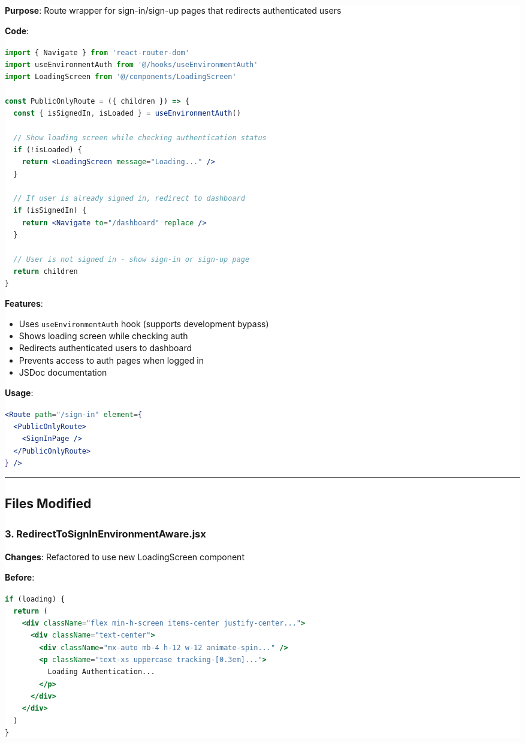 **Purpose**: Route wrapper for sign-in/sign-up pages that redirects authenticated users

**Code**:
```jsx
import { Navigate } from 'react-router-dom'
import useEnvironmentAuth from '@/hooks/useEnvironmentAuth'
import LoadingScreen from '@/components/LoadingScreen'

const PublicOnlyRoute = ({ children }) => {
  const { isSignedIn, isLoaded } = useEnvironmentAuth()

  // Show loading screen while checking authentication status
  if (!isLoaded) {
    return <LoadingScreen message="Loading..." />
  }

  // If user is already signed in, redirect to dashboard
  if (isSignedIn) {
    return <Navigate to="/dashboard" replace />
  }

  // User is not signed in - show sign-in or sign-up page
  return children
}
```

**Features**:
- Uses `useEnvironmentAuth` hook (supports development bypass)
- Shows loading screen while checking auth
- Redirects authenticated users to dashboard
- Prevents access to auth pages when logged in
- JSDoc documentation

**Usage**:
```jsx
<Route path="/sign-in" element={
  <PublicOnlyRoute>
    <SignInPage />
  </PublicOnlyRoute>
} />
```

---

## Files Modified

### 3. RedirectToSignInEnvironmentAware.jsx

**Changes**: Refactored to use new LoadingScreen component

**Before**:
```jsx
if (loading) {
  return (
    <div className="flex min-h-screen items-center justify-center...">
      <div className="text-center">
        <div className="mx-auto mb-4 h-12 w-12 animate-spin..." />
        <p className="text-xs uppercase tracking-[0.3em]...">
          Loading Authentication...
        </p>
      </div>
    </div>
  )
}
```
